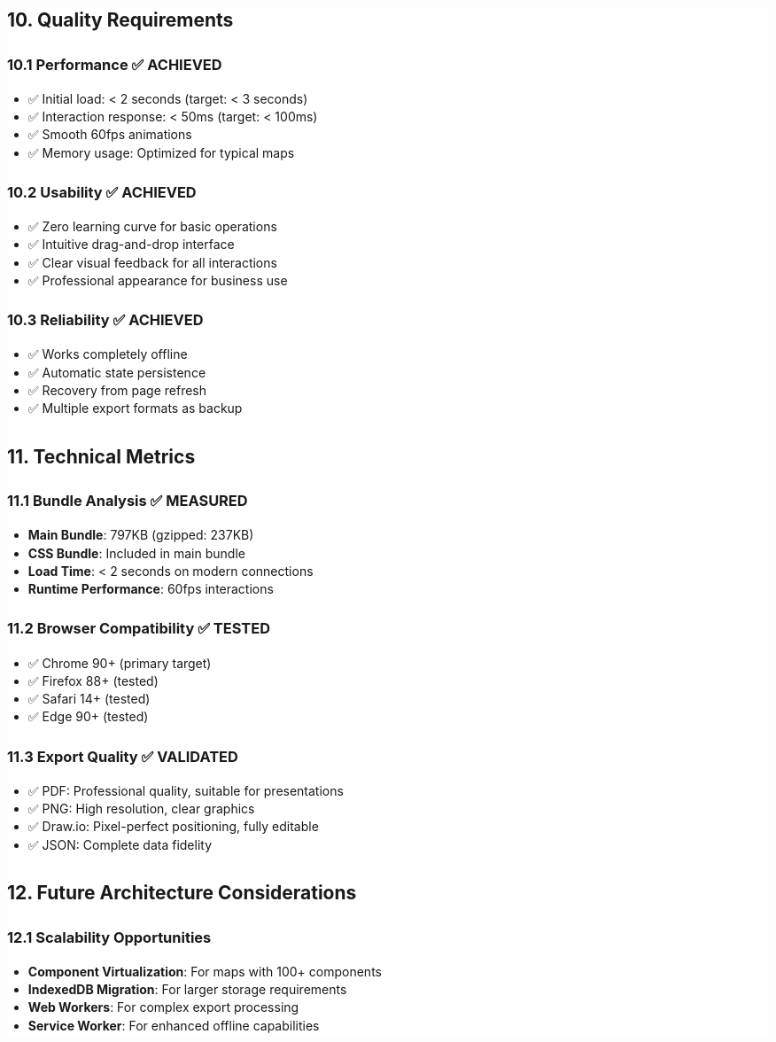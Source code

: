 ## 10. Quality Requirements

### 10.1 Performance ✅ ACHIEVED
- ✅ Initial load: < 2 seconds (target: < 3 seconds)
- ✅ Interaction response: < 50ms (target: < 100ms)
- ✅ Smooth 60fps animations
- ✅ Memory usage: Optimized for typical maps

### 10.2 Usability ✅ ACHIEVED
- ✅ Zero learning curve for basic operations
- ✅ Intuitive drag-and-drop interface
- ✅ Clear visual feedback for all interactions
- ✅ Professional appearance for business use

### 10.3 Reliability ✅ ACHIEVED
- ✅ Works completely offline
- ✅ Automatic state persistence
- ✅ Recovery from page refresh
- ✅ Multiple export formats as backup

## 11. Technical Metrics

### 11.1 Bundle Analysis ✅ MEASURED
- **Main Bundle**: 797KB (gzipped: 237KB)
- **CSS Bundle**: Included in main bundle
- **Load Time**: < 2 seconds on modern connections
- **Runtime Performance**: 60fps interactions

### 11.2 Browser Compatibility ✅ TESTED
- ✅ Chrome 90+ (primary target)
- ✅ Firefox 88+ (tested)
- ✅ Safari 14+ (tested)
- ✅ Edge 90+ (tested)

### 11.3 Export Quality ✅ VALIDATED
- ✅ PDF: Professional quality, suitable for presentations
- ✅ PNG: High resolution, clear graphics
- ✅ Draw.io: Pixel-perfect positioning, fully editable
- ✅ JSON: Complete data fidelity

## 12. Future Architecture Considerations

### 12.1 Scalability Opportunities
- **Component Virtualization**: For maps with 100+ components
- **IndexedDB Migration**: For larger storage requirements
- **Web Workers**: For complex export processing
- **Service Worker**: For enhanced offline capabilities
